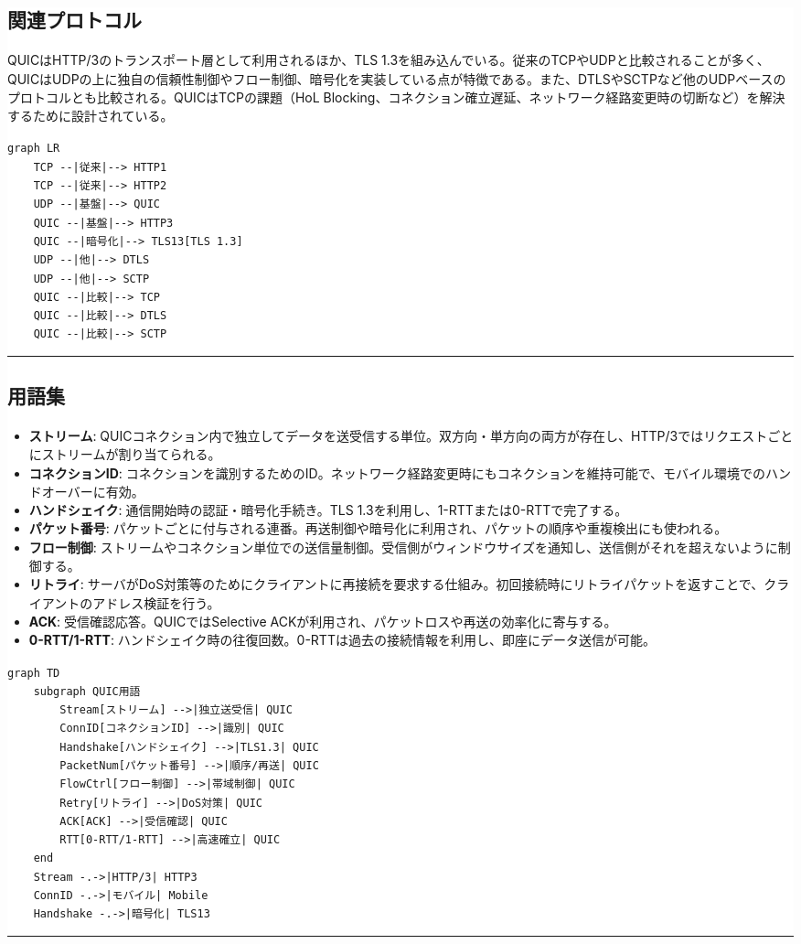 
## 関連プロトコル

QUICはHTTP/3のトランスポート層として利用されるほか、TLS 1.3を組み込んでいる。従来のTCPやUDPと比較されることが多く、QUICはUDPの上に独自の信頼性制御やフロー制御、暗号化を実装している点が特徴である。また、DTLSやSCTPなど他のUDPベースのプロトコルとも比較される。QUICはTCPの課題（HoL Blocking、コネクション確立遅延、ネットワーク経路変更時の切断など）を解決するために設計されている。

```mermaid
graph LR
    TCP --|従来|--> HTTP1
    TCP --|従来|--> HTTP2
    UDP --|基盤|--> QUIC
    QUIC --|基盤|--> HTTP3
    QUIC --|暗号化|--> TLS13[TLS 1.3]
    UDP --|他|--> DTLS
    UDP --|他|--> SCTP
    QUIC --|比較|--> TCP
    QUIC --|比較|--> DTLS
    QUIC --|比較|--> SCTP
```

---

## 用語集

- **ストリーム**: QUICコネクション内で独立してデータを送受信する単位。双方向・単方向の両方が存在し、HTTP/3ではリクエストごとにストリームが割り当てられる。
- **コネクションID**: コネクションを識別するためのID。ネットワーク経路変更時にもコネクションを維持可能で、モバイル環境でのハンドオーバーに有効。
- **ハンドシェイク**: 通信開始時の認証・暗号化手続き。TLS 1.3を利用し、1-RTTまたは0-RTTで完了する。
- **パケット番号**: パケットごとに付与される連番。再送制御や暗号化に利用され、パケットの順序や重複検出にも使われる。
- **フロー制御**: ストリームやコネクション単位での送信量制御。受信側がウィンドウサイズを通知し、送信側がそれを超えないように制御する。
- **リトライ**: サーバがDoS対策等のためにクライアントに再接続を要求する仕組み。初回接続時にリトライパケットを返すことで、クライアントのアドレス検証を行う。
- **ACK**: 受信確認応答。QUICではSelective ACKが利用され、パケットロスや再送の効率化に寄与する。
- **0-RTT/1-RTT**: ハンドシェイク時の往復回数。0-RTTは過去の接続情報を利用し、即座にデータ送信が可能。

```mermaid
graph TD
    subgraph QUIC用語
        Stream[ストリーム] -->|独立送受信| QUIC
        ConnID[コネクションID] -->|識別| QUIC
        Handshake[ハンドシェイク] -->|TLS1.3| QUIC
        PacketNum[パケット番号] -->|順序/再送| QUIC
        FlowCtrl[フロー制御] -->|帯域制御| QUIC
        Retry[リトライ] -->|DoS対策| QUIC
        ACK[ACK] -->|受信確認| QUIC
        RTT[0-RTT/1-RTT] -->|高速確立| QUIC
    end
    Stream -.->|HTTP/3| HTTP3
    ConnID -.->|モバイル| Mobile
    Handshake -.->|暗号化| TLS13
```

---
